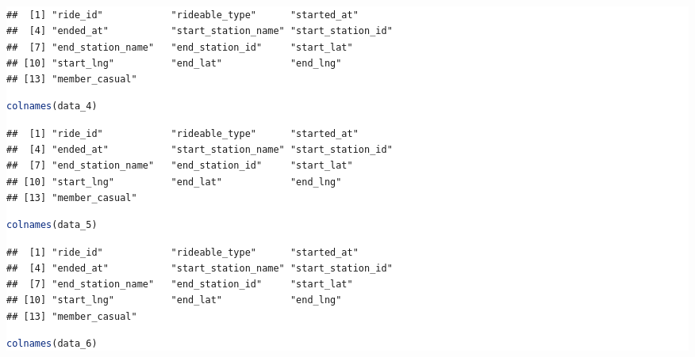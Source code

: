     ##  [1] "ride_id"            "rideable_type"      "started_at"        
    ##  [4] "ended_at"           "start_station_name" "start_station_id"  
    ##  [7] "end_station_name"   "end_station_id"     "start_lat"         
    ## [10] "start_lng"          "end_lat"            "end_lng"           
    ## [13] "member_casual"

``` r
colnames(data_4)
```

    ##  [1] "ride_id"            "rideable_type"      "started_at"        
    ##  [4] "ended_at"           "start_station_name" "start_station_id"  
    ##  [7] "end_station_name"   "end_station_id"     "start_lat"         
    ## [10] "start_lng"          "end_lat"            "end_lng"           
    ## [13] "member_casual"

``` r
colnames(data_5)
```

    ##  [1] "ride_id"            "rideable_type"      "started_at"        
    ##  [4] "ended_at"           "start_station_name" "start_station_id"  
    ##  [7] "end_station_name"   "end_station_id"     "start_lat"         
    ## [10] "start_lng"          "end_lat"            "end_lng"           
    ## [13] "member_casual"

``` r
colnames(data_6)
```
